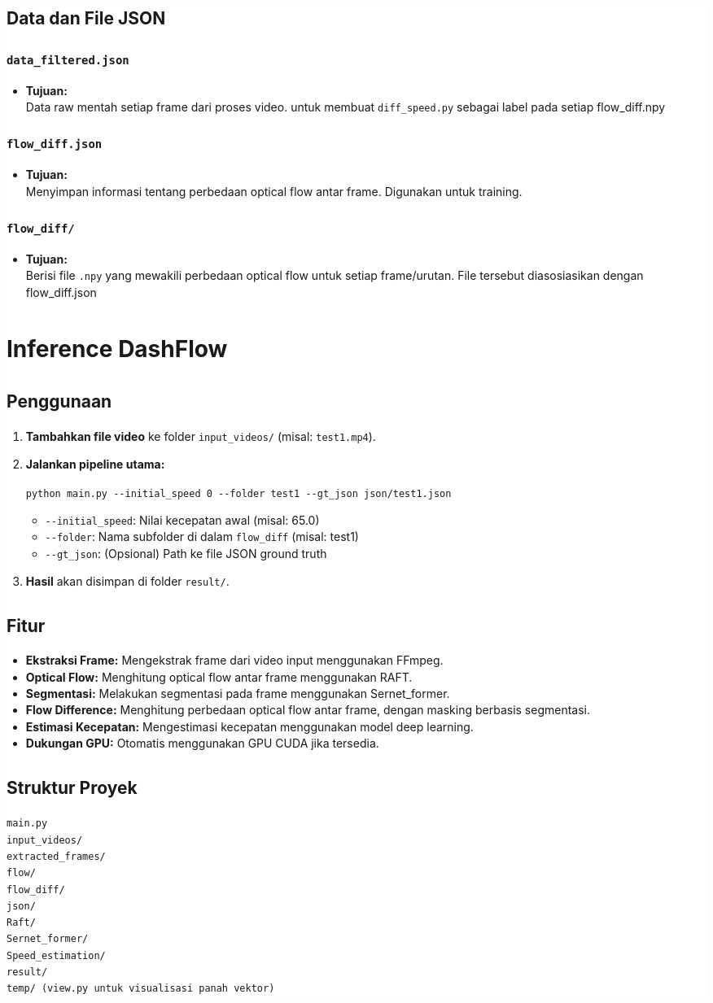 ## Data dan File JSON

### `data_filtered.json`
- **Tujuan:**  
    Data raw mentah setiap frame dari proses video. untuk membuat `diff_speed.py` sebagai label pada setiap flow_diff.npy

### `flow_diff.json`
- **Tujuan:**  
  Menyimpan informasi tentang perbedaan optical flow antar frame. Digunakan untuk training.

### `flow_diff/`
- **Tujuan:**  
  Berisi file `.npy` yang mewakili perbedaan optical flow untuk setiap frame/urutan. File tersebut diasosiasikan dengan flow_diff.json



# Inference DashFlow

## Penggunaan

1. **Tambahkan file video** ke folder `input_videos/` (misal: `test1.mp4`).

2. **Jalankan pipeline utama:**
   ```
   python main.py --initial_speed 0 --folder test1 --gt_json json/test1.json
   ```

   - `--initial_speed`: Nilai kecepatan awal (misal: 65.0)
   - `--folder`: Nama subfolder di dalam `flow_diff` (misal: test1)
   - `--gt_json`: (Opsional) Path ke file JSON ground truth

3. **Hasil** akan disimpan di folder `result/`.

## Fitur

- **Ekstraksi Frame:** Mengekstrak frame dari video input menggunakan FFmpeg.
- **Optical Flow:** Menghitung optical flow antar frame menggunakan RAFT.
- **Segmentasi:** Melakukan segmentasi pada frame menggunakan Sernet_former.
- **Flow Difference:** Menghitung perbedaan optical flow antar frame, dengan masking berbasis segmentasi.
- **Estimasi Kecepatan:** Mengestimasi kecepatan menggunakan model deep learning.
- **Dukungan GPU:** Otomatis menggunakan GPU CUDA jika tersedia.

## Struktur Proyek

```
main.py
input_videos/
extracted_frames/
flow/
flow_diff/
json/
Raft/
Sernet_former/
Speed_estimation/
result/
temp/ (view.py untuk visualisasi panah vektor)
```
